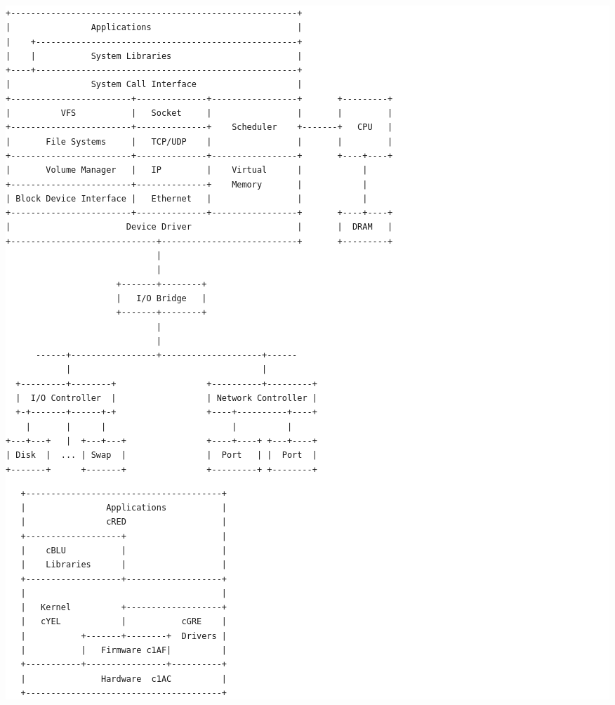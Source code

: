 ```ditaa {cmd=true args=["-E"]}  
+---------------------------------------------------------+ 
|                Applications                             |     
|    +----------------------------------------------------+     
|    |           System Libraries                         |     
+----+----------------------------------------------------+     
|                System Call Interface                    |     
+------------------------+--------------+-----------------+       +---------+
|          VFS           |   Socket     |                 |       |         |
+------------------------+--------------+    Scheduler    +-------+   CPU   |
|       File Systems     |   TCP/UDP    |                 |       |         |
+------------------------+--------------+-----------------+       +----+----+
|       Volume Manager   |   IP         |    Virtual      |            |  
+------------------------+--------------+    Memory       |            |
| Block Device Interface |   Ethernet   |                 |            |
+------------------------+--------------+-----------------+       +----+----+
|                       Device Driver                     |       |  DRAM   |
+-----------------------------+---------------------------+       +---------+
                              |            
                              |            
                      +-------+--------+          
                      |   I/O Bridge   |          
                      +-------+--------+          
                              |                            
                              |                  
      ------+-----------------+--------------------+------  
            |                                      |     
  +---------+--------+                  +----------+---------+
  |  I/O Controller  |                  | Network Controller |
  +-+-------+------+-+                  +----+----------+----+
    |       |      |                         |          |
+---+---+   |  +---+---+                +----+----+ +---+----+
| Disk  |  ... | Swap  |                |  Port   | |  Port  |
+-------+      +-------+                +---------+ +--------+  
```

```ditaa {cmd=true args=["-E"]} 
   +---------------------------------------+
   |                Applications           |
   |                cRED                   |
   +-------------------+                   |
   |    cBLU           |                   |
   |    Libraries      |                   |
   +-------------------+-------------------+
   |                                       |
   |   Kernel          +-------------------+
   |   cYEL            |           cGRE    |
   |           +-------+--------+  Drivers |
   |           |   Firmware c1AF|          |
   +-----------+----------------+----------+
   |               Hardware  c1AC          |
   +---------------------------------------+
```


[^1]: Markdown是一种纯文本标记语言 